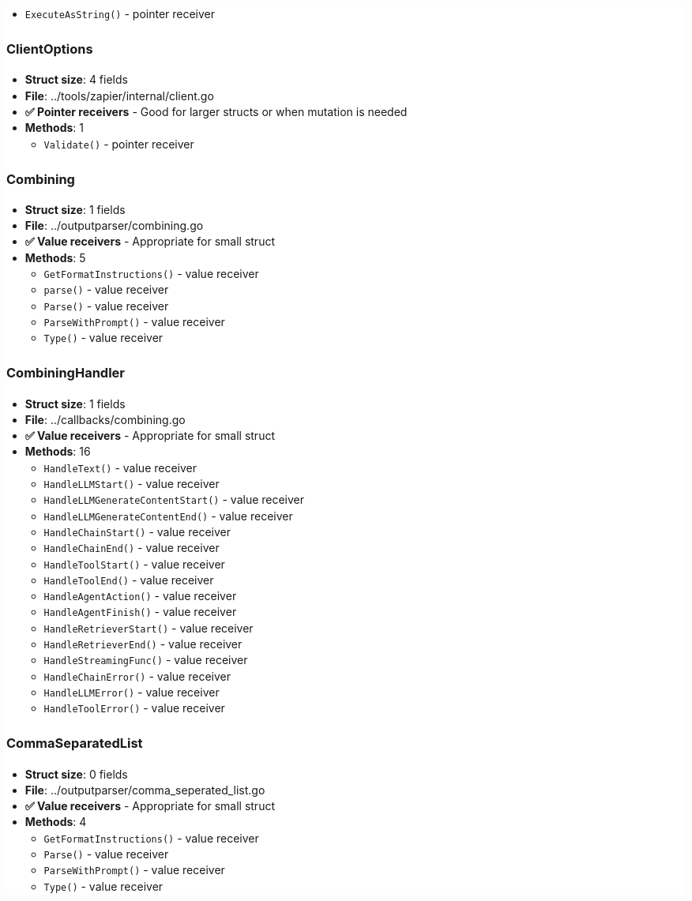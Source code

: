   - `ExecuteAsString()` - pointer receiver

### ClientOptions
- **Struct size**: 4 fields
- **File**: ../tools/zapier/internal/client.go
- **✅ Pointer receivers** - Good for larger structs or when mutation is needed
- **Methods**: 1
  - `Validate()` - pointer receiver

### Combining
- **Struct size**: 1 fields
- **File**: ../outputparser/combining.go
- **✅ Value receivers** - Appropriate for small struct
- **Methods**: 5
  - `GetFormatInstructions()` - value receiver
  - `parse()` - value receiver
  - `Parse()` - value receiver
  - `ParseWithPrompt()` - value receiver
  - `Type()` - value receiver

### CombiningHandler
- **Struct size**: 1 fields
- **File**: ../callbacks/combining.go
- **✅ Value receivers** - Appropriate for small struct
- **Methods**: 16
  - `HandleText()` - value receiver
  - `HandleLLMStart()` - value receiver
  - `HandleLLMGenerateContentStart()` - value receiver
  - `HandleLLMGenerateContentEnd()` - value receiver
  - `HandleChainStart()` - value receiver
  - `HandleChainEnd()` - value receiver
  - `HandleToolStart()` - value receiver
  - `HandleToolEnd()` - value receiver
  - `HandleAgentAction()` - value receiver
  - `HandleAgentFinish()` - value receiver
  - `HandleRetrieverStart()` - value receiver
  - `HandleRetrieverEnd()` - value receiver
  - `HandleStreamingFunc()` - value receiver
  - `HandleChainError()` - value receiver
  - `HandleLLMError()` - value receiver
  - `HandleToolError()` - value receiver

### CommaSeparatedList
- **Struct size**: 0 fields
- **File**: ../outputparser/comma_seperated_list.go
- **✅ Value receivers** - Appropriate for small struct
- **Methods**: 4
  - `GetFormatInstructions()` - value receiver
  - `Parse()` - value receiver
  - `ParseWithPrompt()` - value receiver
  - `Type()` - value receiver
